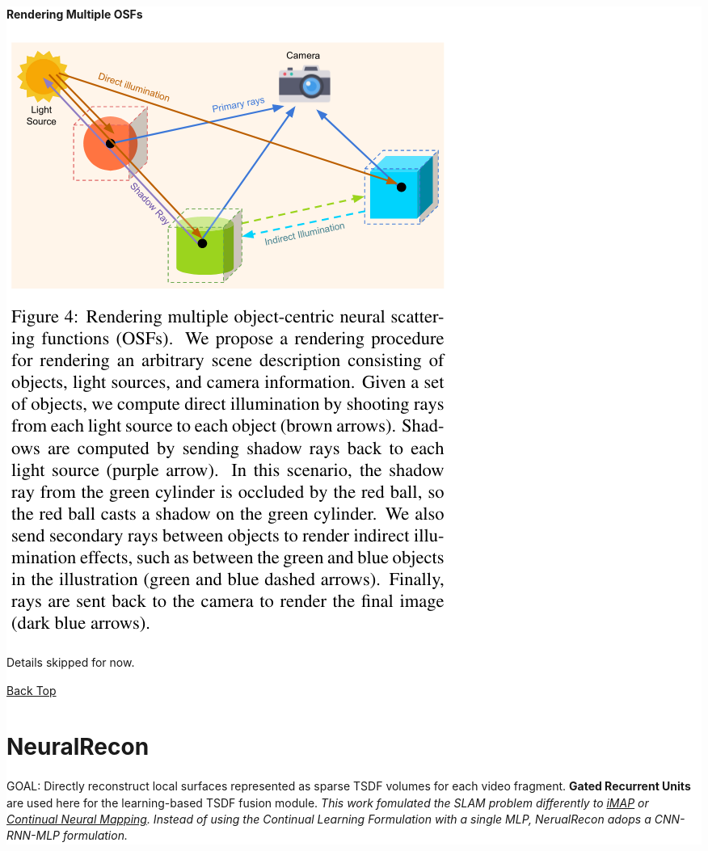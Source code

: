 #### Rendering Multiple OSFs
![Rendering](./imgs/Render_OSFs.png)

Details skipped for now.


[Back Top](#table-of-content)




# NeuralRecon

GOAL: Directly reconstruct local surfaces represented as sparse TSDF volumes for each video fragment.
**Gated Recurrent Units** are used here for the learning-based TSDF fusion module. 
*This work fomulated the SLAM problem differently to [iMAP](#imap) or [Continual Neural Mapping](#continual-neural-mapping). Instead of using the Continual Learning Formulation with a single MLP, NerualRecon adops a CNN-RNN-MLP formulation.*
